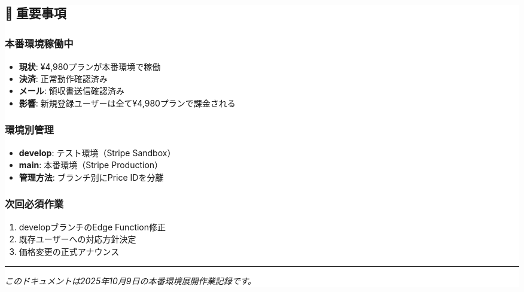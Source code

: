 
## 🔐 重要事項

### 本番環境稼働中
- **現状**: ¥4,980プランが本番環境で稼働
- **決済**: 正常動作確認済み
- **メール**: 領収書送信確認済み
- **影響**: 新規登録ユーザーは全て¥4,980プランで課金される

### 環境別管理
- **develop**: テスト環境（Stripe Sandbox）
- **main**: 本番環境（Stripe Production）
- **管理方法**: ブランチ別にPrice IDを分離

### 次回必須作業
1. developブランチのEdge Function修正
2. 既存ユーザーへの対応方針決定
3. 価格変更の正式アナウンス

---

*このドキュメントは2025年10月9日の本番環境展開作業記録です。*
